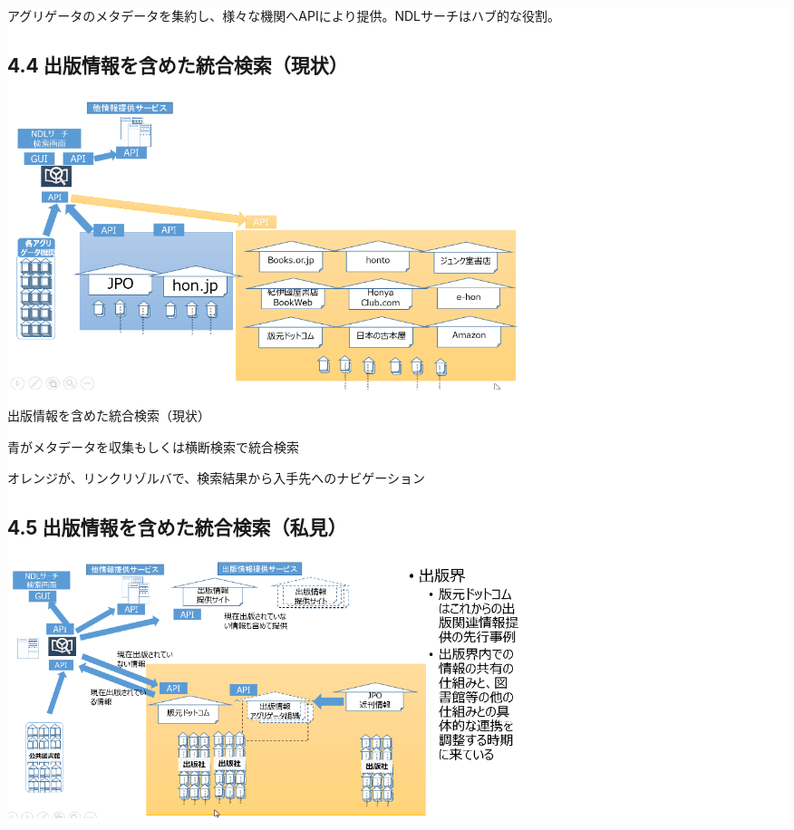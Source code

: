 アグリゲータのメタデータを集約し、様々な機関へAPIにより提供。NDLサーチはハブ的な役割。

## 4.4 出版情報を含めた統合検索（現状）

<img src="media/image13.png" style="width:5.90556in;height:3.38125in" />

出版情報を含めた統合検索（現状）

青がメタデータを収集もしくは横断検索で統合検索

オレンジが、リンクリゾルバで、検索結果から入手先へのナビゲーション

## 4.5 出版情報を含めた統合検索（私見）

<img src="media/image14.png" style="width:5.90556in;height:2.99444in" />
